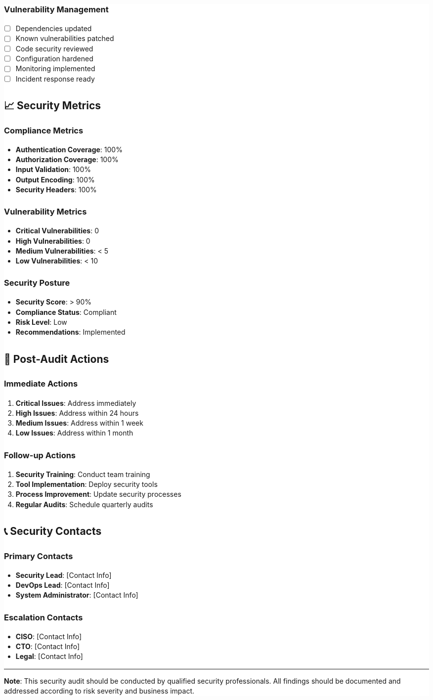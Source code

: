 ### Vulnerability Management
- [ ] Dependencies updated
- [ ] Known vulnerabilities patched
- [ ] Code security reviewed
- [ ] Configuration hardened
- [ ] Monitoring implemented
- [ ] Incident response ready

## 📈 Security Metrics

### Compliance Metrics
- **Authentication Coverage**: 100%
- **Authorization Coverage**: 100%
- **Input Validation**: 100%
- **Output Encoding**: 100%
- **Security Headers**: 100%

### Vulnerability Metrics
- **Critical Vulnerabilities**: 0
- **High Vulnerabilities**: 0
- **Medium Vulnerabilities**: < 5
- **Low Vulnerabilities**: < 10

### Security Posture
- **Security Score**: > 90%
- **Compliance Status**: Compliant
- **Risk Level**: Low
- **Recommendations**: Implemented

## 🎯 Post-Audit Actions

### Immediate Actions
1. **Critical Issues**: Address immediately
2. **High Issues**: Address within 24 hours
3. **Medium Issues**: Address within 1 week
4. **Low Issues**: Address within 1 month

### Follow-up Actions
1. **Security Training**: Conduct team training
2. **Tool Implementation**: Deploy security tools
3. **Process Improvement**: Update security processes
4. **Regular Audits**: Schedule quarterly audits

## 📞 Security Contacts

### Primary Contacts
- **Security Lead**: [Contact Info]
- **DevOps Lead**: [Contact Info]
- **System Administrator**: [Contact Info]

### Escalation Contacts
- **CISO**: [Contact Info]
- **CTO**: [Contact Info]
- **Legal**: [Contact Info]

---

**Note**: This security audit should be conducted by qualified security professionals. All findings should be documented and addressed according to risk severity and business impact. 